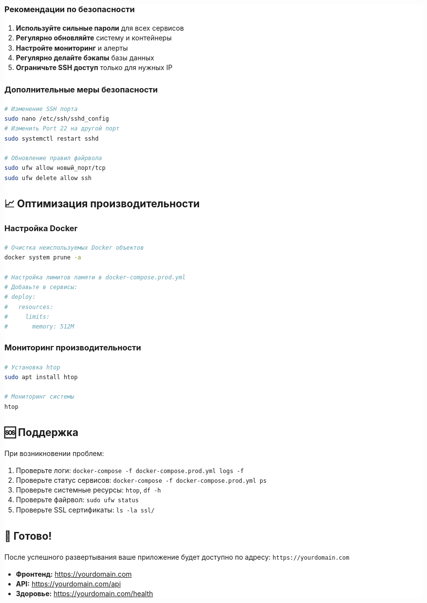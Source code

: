 ### Рекомендации по безопасности

1. **Используйте сильные пароли** для всех сервисов
2. **Регулярно обновляйте** систему и контейнеры
3. **Настройте мониторинг** и алерты
4. **Регулярно делайте бэкапы** базы данных
5. **Ограничьте SSH доступ** только для нужных IP

### Дополнительные меры безопасности

```bash
# Изменение SSH порта
sudo nano /etc/ssh/sshd_config
# Изменить Port 22 на другой порт
sudo systemctl restart sshd

# Обновление правил файрвола
sudo ufw allow новый_порт/tcp
sudo ufw delete allow ssh
```

## 📈 Оптимизация производительности

### Настройка Docker

```bash
# Очистка неиспользуемых Docker объектов
docker system prune -a

# Настройка лимитов памяти в docker-compose.prod.yml
# Добавьте в сервисы:
# deploy:
#   resources:
#     limits:
#       memory: 512M
```

### Мониторинг производительности

```bash
# Установка htop
sudo apt install htop

# Мониторинг системы
htop
```

## 🆘 Поддержка

При возникновении проблем:

1. Проверьте логи: `docker-compose -f docker-compose.prod.yml logs -f`
2. Проверьте статус сервисов: `docker-compose -f docker-compose.prod.yml ps`
3. Проверьте системные ресурсы: `htop`, `df -h`
4. Проверьте файрвол: `sudo ufw status`
5. Проверьте SSL сертификаты: `ls -la ssl/`

## 🎉 Готово!

После успешного развертывания ваше приложение будет доступно по адресу: `https://yourdomain.com`

- **Фронтенд:** https://yourdomain.com
- **API:** https://yourdomain.com/api
- **Здоровье:** https://yourdomain.com/health
